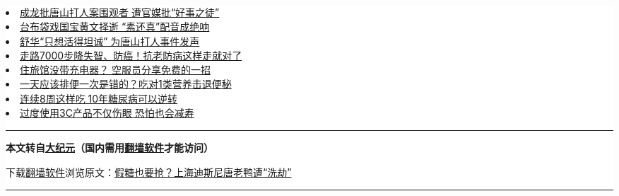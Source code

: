 <li><a href="https://github.com/jgknru3635/djy/blob/master/gb/22/6/13/n13758995.md#1">成龙批唐山打人案围观者 遭官媒批“好事之徒”</a></li>
<li><a href="https://github.com/jgknru3635/djy/blob/master/gb/22/6/13/n13758272.md#1">台布袋戏国宝黄文择逝 “素还真”配音成绝响</a></li>
<li><a href="https://github.com/jgknru3635/djy/blob/master/gb/22/6/12/n13757475.md#1">舒华“只想活得坦诚” 为唐山打人事件发声</a></li>
<li><a href="https://github.com/jgknru3635/djy/blob/master/gb/22/6/10/n13756792.md#1">走路7000步降失智、防癌！抗老防病这样走就对了</a></li>
<li><a href="https://github.com/jgknru3635/djy/blob/master/gb/22/6/12/n13757611.md#1">住旅馆没带充电器？ 空服员分享免费的一招</a></li>
<li><a href="https://github.com/jgknru3635/djy/blob/master/gb/22/6/10/n13756764.md#1">一天应该排便一次是错的？吃对1类营养击退便秘</a></li>
<li><a href="https://github.com/jgknru3635/djy/blob/master/gb/22/5/25/n13745023.md#1">连续8周这样吃 10年糖尿病可以逆转</a></li>
<li><a href="https://github.com/jgknru3635/djy/blob/master/gb/22/6/12/n13757533.md#1">过度使用3C产品不仅伤眼 恐怕也会减寿</a></li>
<hr>

<strong>本文转自<a href="https://www.epochtimes.com">大纪元</a>（国内需用<a href="https://github.com/jgknru3635/www/blob/master/README.md#8">翻墙软件</a>才能访问）</strong><p>下载<a href="https://github.com/jgknru3635/www/blob/master/README.md#8">翻墙软件</a>浏览原文：<a href="https://www.epochtimes.com/gb/17/1/16/n8711268.htm">假糖也要抢？上海迪斯尼唐老鸭遭“洗劫”</a></p><hr>
